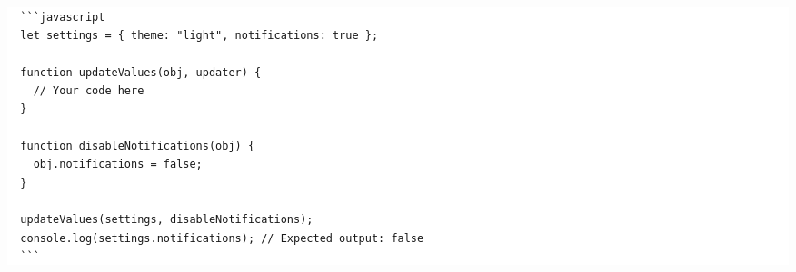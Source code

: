       ```javascript
      let settings = { theme: "light", notifications: true };

      function updateValues(obj, updater) {
        // Your code here
      }

      function disableNotifications(obj) {
        obj.notifications = false;
      }

      updateValues(settings, disableNotifications);
      console.log(settings.notifications); // Expected output: false
      ```
